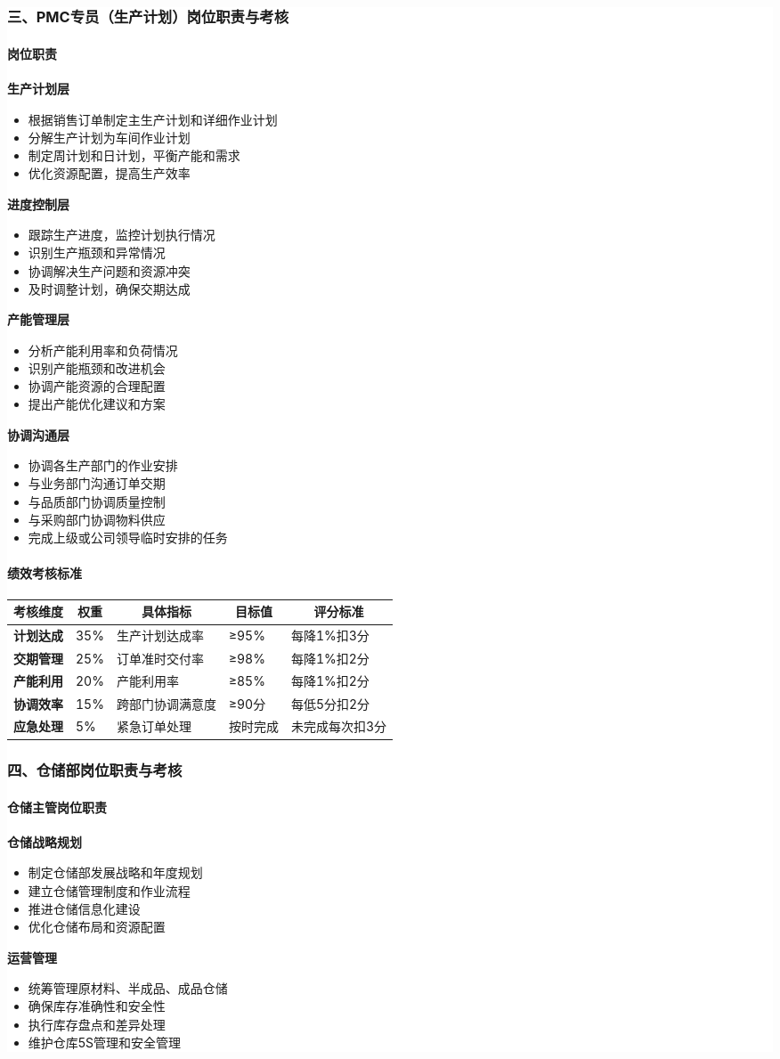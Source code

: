 ### 三、PMC专员（生产计划）岗位职责与考核

#### 岗位职责
**生产计划层**
- 根据销售订单制定主生产计划和详细作业计划
- 分解生产计划为车间作业计划
- 制定周计划和日计划，平衡产能和需求
- 优化资源配置，提高生产效率

**进度控制层**
- 跟踪生产进度，监控计划执行情况
- 识别生产瓶颈和异常情况
- 协调解决生产问题和资源冲突
- 及时调整计划，确保交期达成

**产能管理层**
- 分析产能利用率和负荷情况
- 识别产能瓶颈和改进机会
- 协调产能资源的合理配置
- 提出产能优化建议和方案

**协调沟通层**
- 协调各生产部门的作业安排
- 与业务部门沟通订单交期
- 与品质部门协调质量控制
- 与采购部门协调物料供应
- 完成上级或公司领导临时安排的任务

#### 绩效考核标准
| 考核维度 | 权重 | 具体指标 | 目标值 | 评分标准 |
|---------|------|----------|--------|----------|
| **计划达成** | 35% | 生产计划达成率 | ≥95% | 每降1%扣3分 |
| **交期管理** | 25% | 订单准时交付率 | ≥98% | 每降1%扣2分 |
| **产能利用** | 20% | 产能利用率 | ≥85% | 每降1%扣2分 |
| **协调效率** | 15% | 跨部门协调满意度 | ≥90分 | 每低5分扣2分 |
| **应急处理** | 5% | 紧急订单处理 | 按时完成 | 未完成每次扣3分 |

### 四、仓储部岗位职责与考核

#### 仓储主管岗位职责
**仓储战略规划**
- 制定仓储部发展战略和年度规划
- 建立仓储管理制度和作业流程
- 推进仓储信息化建设
- 优化仓储布局和资源配置

**运营管理**
- 统筹管理原材料、半成品、成品仓储
- 确保库存准确性和安全性
- 执行库存盘点和差异处理
- 维护仓库5S管理和安全管理
